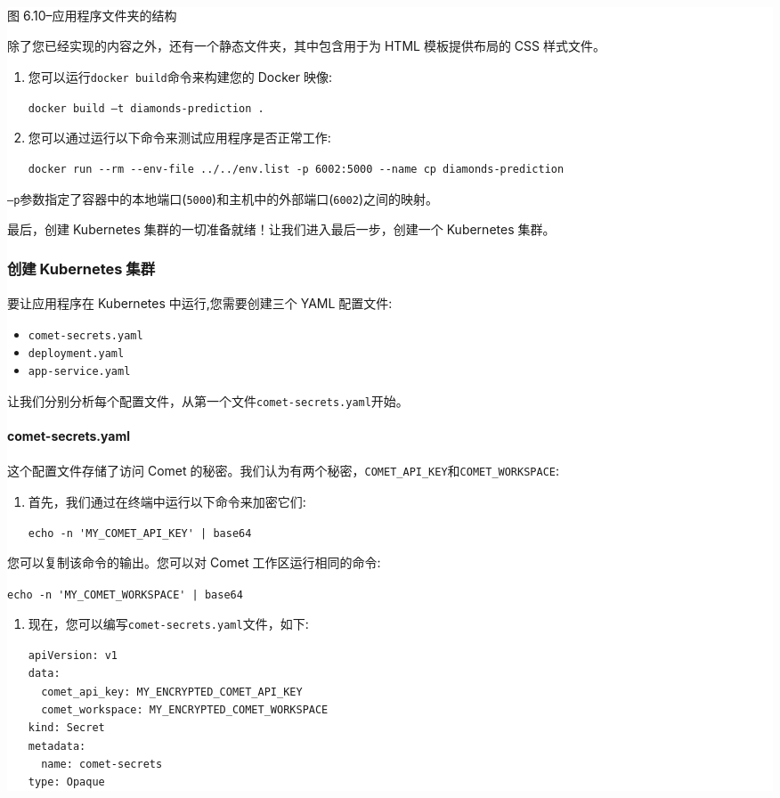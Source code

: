 图 6.10–应用程序文件夹的结构

除了您已经实现的内容之外，还有一个静态文件夹，其中包含用于为 HTML 模板提供布局的 CSS 样式文件。

1.  您可以运行`docker build`命令来构建您的 Docker 映像:

    ```
    docker build –t diamonds-prediction .
    ```

2.  您可以通过运行以下命令来测试应用程序是否正常工作:

    ```
    docker run --rm --env-file ../../env.list -p 6002:5000 --name cp diamonds-prediction
    ```

`–p`参数指定了容器中的本地端口(`5000`)和主机中的外部端口(`6002`)之间的映射。

最后，创建 Kubernetes 集群的一切准备就绪！让我们进入最后一步，创建一个 Kubernetes 集群。

### 创建 Kubernetes 集群

要让应用程序在 Kubernetes 中运行,您需要创建三个 YAML 配置文件:

*   `comet-secrets.yaml`
*   `deployment.yaml`
*   `app-service.yaml`

让我们分别分析每个配置文件，从第一个文件`comet-secrets.yaml`开始。

#### comet-secrets.yaml

这个配置文件存储了访问 Comet 的秘密。我们认为有两个秘密，`COMET_API_KEY`和`COMET_WORKSPACE`:

1.  首先，我们通过在终端中运行以下命令来加密它们:

    ```
    echo -n 'MY_COMET_API_KEY' | base64
    ```

您可以复制该命令的输出。您可以对 Comet 工作区运行相同的命令:

```
echo -n 'MY_COMET_WORKSPACE' | base64
```

1.  现在，您可以编写`comet-secrets.yaml`文件，如下:

    ```
    apiVersion: v1
    data: 
      comet_api_key: MY_ENCRYPTED_COMET_API_KEY
      comet_workspace: MY_ENCRYPTED_COMET_WORKSPACE
    kind: Secret
    metadata: 
      name: comet-secrets
    type: Opaque
    ```
